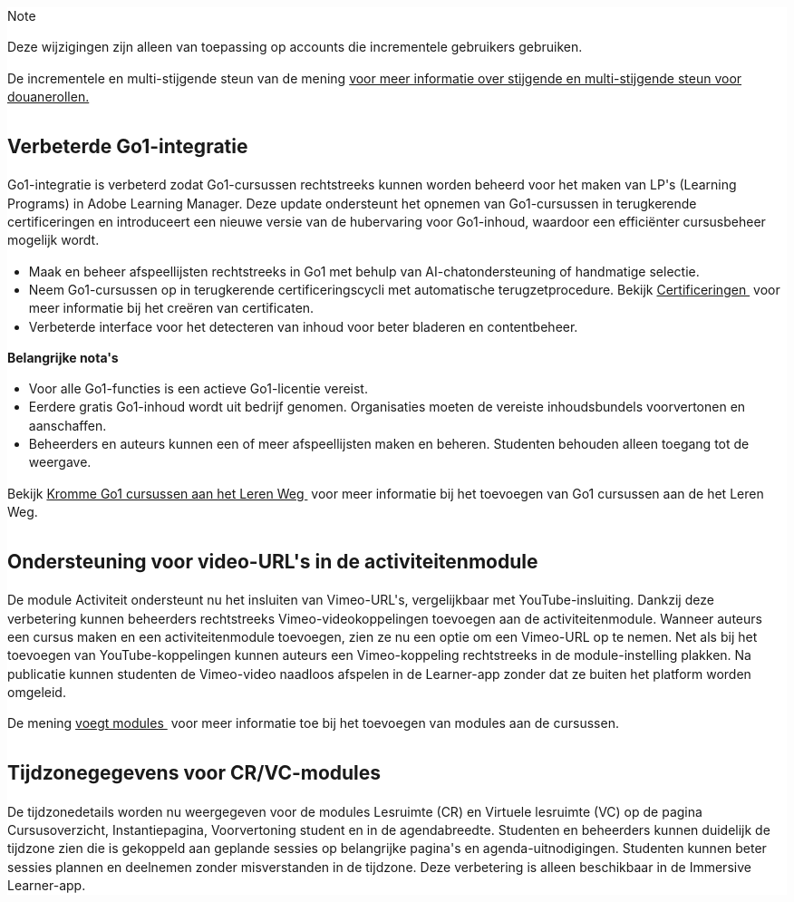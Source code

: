 >[!NOTE]
>
>Deze wijzigingen zijn alleen van toepassing op accounts die incrementele gebruikers gebruiken.

De incrementele en multi-stijgende steun van de mening [&#x200B; voor meer informatie over stijgende en multi-stijgende steun voor douanerollen.](/help/migrated/integration-admin/feature-summary/configure-role-csv-files.md#incremental-and-multi-incremental-support-for-custom-roles)

## Verbeterde Go1-integratie

Go1-integratie is verbeterd zodat Go1-cursussen rechtstreeks kunnen worden beheerd voor het maken van LP&#39;s (Learning Programs) in Adobe Learning Manager. Deze update ondersteunt het opnemen van Go1-cursussen in terugkerende certificeringen en introduceert een nieuwe versie van de hubervaring voor Go1-inhoud, waardoor een efficiënter cursusbeheer mogelijk wordt.

* Maak en beheer afspeellijsten rechtstreeks in Go1 met behulp van AI-chatondersteuning of handmatige selectie.
* Neem Go1-cursussen op in terugkerende certificeringscycli met automatische terugzetprocedure. Bekijk [&#x200B; Certificeringen &#x200B;](/help/migrated/administrators/feature-summary/certifications.md) voor meer informatie bij het creëren van certificaten.
* Verbeterde interface voor het detecteren van inhoud voor beter bladeren en contentbeheer.

**Belangrijke nota&#39;s**

* Voor alle Go1-functies is een actieve Go1-licentie vereist.
* Eerdere gratis Go1-inhoud wordt uit bedrijf genomen. Organisaties moeten de vereiste inhoudsbundels voorvertonen en aanschaffen.
* Beheerders en auteurs kunnen een of meer afspeellijsten maken en beheren. Studenten behouden alleen toegang tot de weergave.

Bekijk [&#x200B; Kromme Go1 cursussen aan het Leren Weg &#x200B;](/help/migrated/administrators/feature-summary/content-marketplace/curate-go1-playlist.md) voor meer informatie bij het toevoegen van Go1 cursussen aan de het Leren Weg.

## Ondersteuning voor video-URL&#39;s in de activiteitenmodule

De module Activiteit ondersteunt nu het insluiten van Vimeo-URL&#39;s, vergelijkbaar met YouTube-insluiting. Dankzij deze verbetering kunnen beheerders rechtstreeks Vimeo-videokoppelingen toevoegen aan de activiteitenmodule. Wanneer auteurs een cursus maken en een activiteitenmodule toevoegen, zien ze nu een optie om een Vimeo-URL op te nemen. Net als bij het toevoegen van YouTube-koppelingen kunnen auteurs een Vimeo-koppeling rechtstreeks in de module-instelling plakken. Na publicatie kunnen studenten de Vimeo-video naadloos afspelen in de Learner-app zonder dat ze buiten het platform worden omgeleid.

De mening [&#x200B; voegt modules &#x200B;](/help/migrated/authors/feature-summary/courses.md#add-modules) voor meer informatie toe bij het toevoegen van modules aan de cursussen.

## Tijdzonegegevens voor CR/VC-modules

De tijdzonedetails worden nu weergegeven voor de modules Lesruimte (CR) en Virtuele lesruimte (VC) op de pagina Cursusoverzicht, Instantiepagina, Voorvertoning student en in de agendabreedte. Studenten en beheerders kunnen duidelijk de tijdzone zien die is gekoppeld aan geplande sessies op belangrijke pagina&#39;s en agenda-uitnodigingen. Studenten kunnen beter sessies plannen en deelnemen zonder misverstanden in de tijdzone. Deze verbetering is alleen beschikbaar in de Immersive Learner-app.
